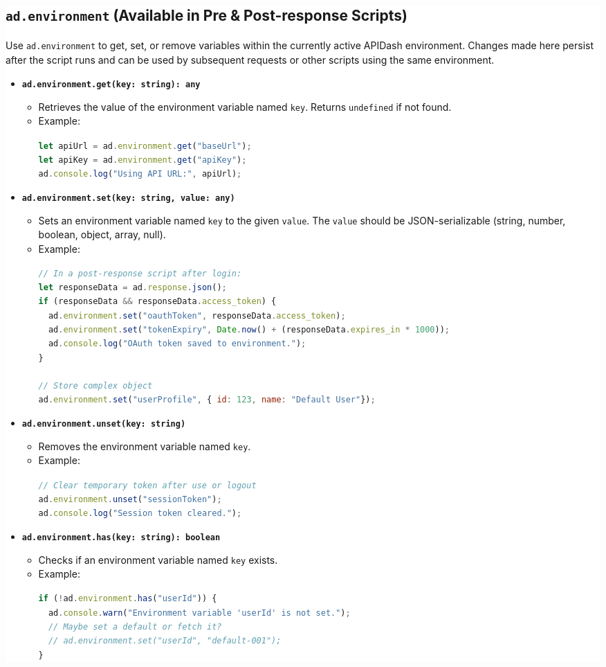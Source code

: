 ## `ad.environment` (Available in Pre & Post-response Scripts)

Use `ad.environment` to get, set, or remove variables within the currently active APIDash environment. Changes made here persist after the script runs and can be used by subsequent requests or other scripts using the same environment.

*   **`ad.environment.get(key: string): any`**
    *   Retrieves the value of the environment variable named `key`. Returns `undefined` if not found.
    *   Example:
        ```javascript
        let apiUrl = ad.environment.get("baseUrl");
        let apiKey = ad.environment.get("apiKey");
        ad.console.log("Using API URL:", apiUrl);
        ```

*   **`ad.environment.set(key: string, value: any)`**
    *   Sets an environment variable named `key` to the given `value`. The `value` should be JSON-serializable (string, number, boolean, object, array, null).
    *   Example:
        ```javascript
        // In a post-response script after login:
        let responseData = ad.response.json();
        if (responseData && responseData.access_token) {
          ad.environment.set("oauthToken", responseData.access_token);
          ad.environment.set("tokenExpiry", Date.now() + (responseData.expires_in * 1000));
          ad.console.log("OAuth token saved to environment.");
        }

        // Store complex object
        ad.environment.set("userProfile", { id: 123, name: "Default User"});
        ```

*   **`ad.environment.unset(key: string)`**
    *   Removes the environment variable named `key`.
    *   Example:
        ```javascript
        // Clear temporary token after use or logout
        ad.environment.unset("sessionToken");
        ad.console.log("Session token cleared.");
        ```

*   **`ad.environment.has(key: string): boolean`**
    *   Checks if an environment variable named `key` exists.
    *   Example:
        ```javascript
        if (!ad.environment.has("userId")) {
          ad.console.warn("Environment variable 'userId' is not set.");
          // Maybe set a default or fetch it?
          // ad.environment.set("userId", "default-001");
        }
        ```
